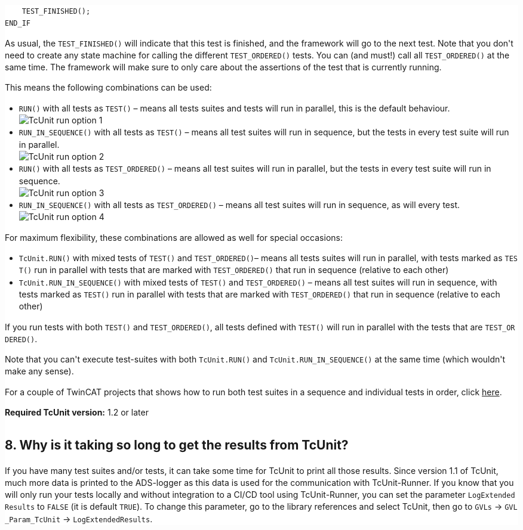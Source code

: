 ```example
    TEST_FINISHED();
END_IF
```

As usual, the `TEST_FINISHED()` will indicate that this test is finished, and the framework will go to the next test.
Note that you don't need to create any state machine for calling the different `TEST_ORDERED()` tests.
You can (and must!) call all `TEST_ORDERED()` at the same time.
The framework will make sure to only care about the assertions of the test that is currently running.

This means the following combinations can be used:

- `RUN()` with all tests as `TEST()` – means all tests suites and tests will run in parallel, this is the default behaviour.  
![TcUnit run option 1](img/tcunit_run_option1.png)
- `RUN_IN_SEQUENCE()` with all tests as `TEST()` – means all test suites will run in sequence, but the tests in every test suite will run in parallel.  
![TcUnit run option 2](img/tcunit_run_option2.png)
- `RUN()` with all tests as `TEST_ORDERED()` – means all test suites will run in parallel, but the tests in every test suite will run in sequence.  
![TcUnit run option 3](img/tcunit_run_option3.png)
- `RUN_IN_SEQUENCE()` with all tests as `TEST_ORDERED()` – means all test suites will run in sequence, as will every test.  
![TcUnit run option 4](img/tcunit_run_option4.png)

For maximum flexibility, these combinations are allowed as well for special occasions:

- `TcUnit.RUN()` with mixed tests of `TEST()` and `TEST_ORDERED()`– means all tests suites will run in parallel, with tests marked as `TEST()` run in parallel with tests that are marked with `TEST_ORDERED()` that run in sequence (relative to each other)
- `TcUnit.RUN_IN_SEQUENCE()` with mixed tests of `TEST()` and `TEST_ORDERED()` – means all test suites will run in sequence, with tests marked as `TEST()` run in parallel with tests that are marked with `TEST_ORDERED()` that run in sequence (relative to each other)

If you run tests with both `TEST()` and `TEST_ORDERED()`, all tests defined with `TEST()` will run in parallel with the tests that are `TEST_ORDERED()`.

Note that you can't execute test-suites with both `TcUnit.RUN()` and `TcUnit.RUN_IN_SEQUENCE()` at the same time (which wouldn't make any sense).

For a couple of TwinCAT projects that shows how to run both test suites in a sequence and individual tests in order, click [here](https://github.com/tcunit/ExampleProjects/tree/master/RunTestsInSequenceExampleProjects).

**Required TcUnit version:** 1.2 or later

## 8. Why is it taking so long to get the results from TcUnit?

If you have many test suites and/or tests, it can take some time for TcUnit to print all those results.
Since version 1.1 of TcUnit, much more data is printed to the ADS-logger as this data is used for the communication with TcUnit-Runner.
If you know that you will only run your tests locally and without integration to a CI/CD tool using TcUnit-Runner, you can set the parameter `LogExtendedResults` to `FALSE` (it is default `TRUE`).
To change this parameter, go to the library references and select TcUnit, then go to `GVLs` → `GVL_Param_TcUnit` → `LogExtendedResults`.  
